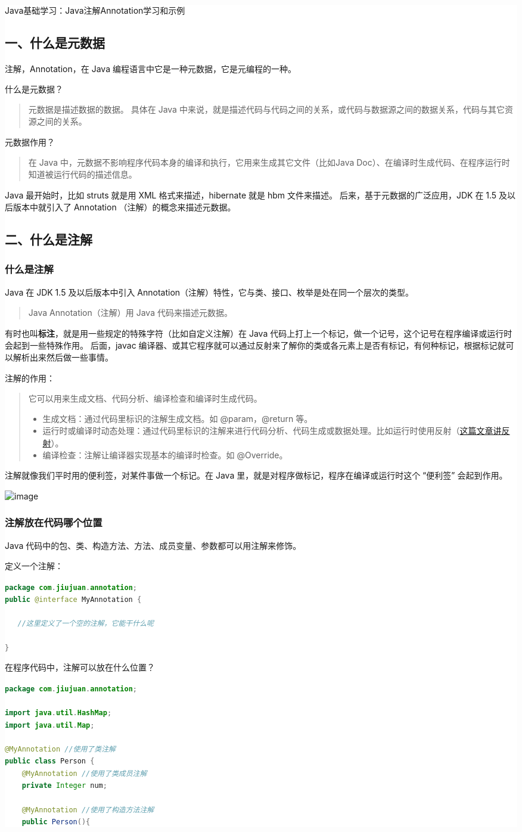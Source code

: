 Java基础学习：Java注解Annotation学习和示例

## 一、什么是元数据

注解，Annotation，在 Java 编程语言中它是一种元数据，它是元编程的一种。

什么是元数据？
> 元数据是描述数据的数据。
> 具体在 Java 中来说，就是描述代码与代码之间的关系，或代码与数据源之间的数据关系，代码与其它资源之间的关系。

元数据作用？
> 在 Java 中，元数据不影响程序代码本身的编译和执行，它用来生成其它文件（比如Java Doc）、在编译时生成代码、在程序运行时知道被运行代码的描述信息。

Java 最开始时，比如 struts 就是用 XML 格式来描述，hibernate 就是 hbm 文件来描述。
后来，基于元数据的广泛应用，JDK 在 1.5 及以后版本中就引入了 Annotation （注解）的概念来描述元数据。

## 二、什么是注解

### 什么是注解

Java 在 JDK 1.5 及以后版本中引入 Annotation（注解）特性，它与类、接口、枚举是处在同一个层次的类型。

> Java Annotation（注解）用 Java 代码来描述元数据。

有时也叫**标注**，就是用一些规定的特殊字符（比如自定义注解）在 Java 代码上打上一个标记，做一个记号，这个记号在程序编译或运行时会起到一些特殊作用。
后面，javac 编译器、或其它程序就可以通过反射来了解你的类或各元素上是否有标记，有何种标记，根据标记就可以解析出来然后做一些事情。

注解的作用：
>它可以用来生成文档、代码分析、编译检查和编译时生成代码。
>
>- 生成文档：通过代码里标识的注解生成文档。如 @param，@return 等。
>- 运行时或编译时动态处理：通过代码里标识的注解来进行代码分析、代码生成或数据处理。比如运行时使用反射（[这篇文章讲反射](https://www.cnblogs.com/jiujuan/p/16659488.html)）。
>- 编译检查：注解让编译器实现基本的编译时检查。如 @Override。

注解就像我们平时用的便利签，对某件事做一个标记。在 Java 里，就是对程序做标记，程序在编译或运行时这个 “便利签” 会起到作用。

![image](https://img2024.cnblogs.com/blog/650581/202405/650581-20240513223418527-185221381.png)

### 注解放在代码哪个位置

Java 代码中的包、类、构造方法、方法、成员变量、参数都可以用注解来修饰。

定义一个注解：
```Java
package com.jiujuan.annotation;
public @interface MyAnnotation {

   //这里定义了一个空的注解，它能干什么呢

}
```
在程序代码中，注解可以放在什么位置？
```Java
package com.jiujuan.annotation;

import java.util.HashMap;
import java.util.Map;

@MyAnnotation //使用了类注解
public class Person {
    @MyAnnotation //使用了类成员注解
    private Integer num;

    @MyAnnotation //使用了构造方法注解
    public Person(){

```